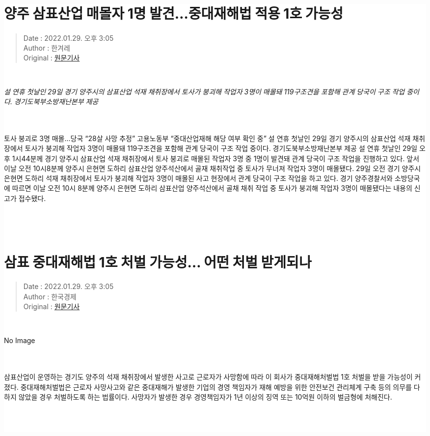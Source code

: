   
# 양주 삼표산업 매몰자 1명 발견…중대재해법 적용 1호 가능성  
  
> Date : 2022.01.29. 오후 3:05  
> Author : 한겨레  
> Original : [원문기사](https://news.naver.com/main/read.naver?mode=LSD&mid=sec&sid1=102&oid=028&aid=0002577443)  
<br/>  
  
<img alt="" src="https://imgnews.pstatic.net/image/028/2022/01/29/0002577443_001_20220129151301949.jpg?type=w647"><em class="img_desc">설 연휴 첫날인 29일 경기 양주시의 삼표산업 석재 채취장에서 토사가 붕괴해 작업자 3명이 매몰돼 119구조견을 포함해 관계 당국이 구조 작업 중이다. 경기도북부소방재난본부 제공</em></img>  
<br/><br/>  
  
토사 붕괴로 3명 매몰…당국 “28살 사망 추정” 고용노동부 “중대산업재해 해당 여부 확인 중” 설 연휴 첫날인 29일 경기 양주시의 삼표산업 석재 채취장에서 토사가 붕괴해 작업자 3명이 매몰돼 119구조견을 포함해 관계 당국이 구조 작업 중이다.
경기도북부소방재난본부 제공 설 연휴 첫날인 29일 오후 1시44분께 경기 양주시 삼표산업 석재 채취장에서 토사 붕괴로 매몰된 작업자 3명 중 1명이 발견돼 관계 당국이 구조 작업을 진행하고 있다.
앞서 이날 오전 10시8분께 양주시 은현면 도하리 삼표산업 양주석산에서 골재 채취작업 중 토사가 무너져 작업자 3명이 매몰됐다.
29일 오전 경기 양주시 은현면 도하리 석재 채취장에서 토사가 붕괴해 작업자 3명이 매몰된 사고 현장에서 관계 당국이 구조 작업을 하고 있다.
경기 양주경찰서와 소방당국에 따르면 이날 오전 10시 8분께 양주시 은현면 도하리 삼표산업 양주석산에서 골채 채취 작업 중 토사가 붕괴해 작업자 3명이 매몰됐다는 내용의 신고가 접수됐다.  
<br/><br/><br/>  

  
# 삼표 중대재해법 1호 처벌 가능성… 어떤 처벌 받게되나  
  
> Date : 2022.01.29. 오후 3:05  
> Author : 한국경제  
> Original : [원문기사](https://news.naver.com/main/read.naver?mode=LSD&mid=sec&sid1=102&oid=015&aid=0004658739)  
<br/>  
  
No Image  
<br/><br/>  
  
삼표산업이 운영하는 경기도 양주의 석재 채취장에서 발생한 사고로 근로자가 사망함에 따라 이 회사가 중대재해처벌법 1호 처벌을 받을 가능성이 커졌다.
중대재해처벌법은 근로자 사망사고와 같은 중대재해가 발생한 기업의 경영 책임자가 재해 예방을 위한 안전보건 관리체계 구축 등의 의무를 다하지 않았을 경우 처벌하도록 하는 법률이다.
사망자가 발생한 경우 경영책임자가 1년 이상의 징역 또는 10억원 이하의 벌금형에 처해진다.  
<br/><br/><br/>  


